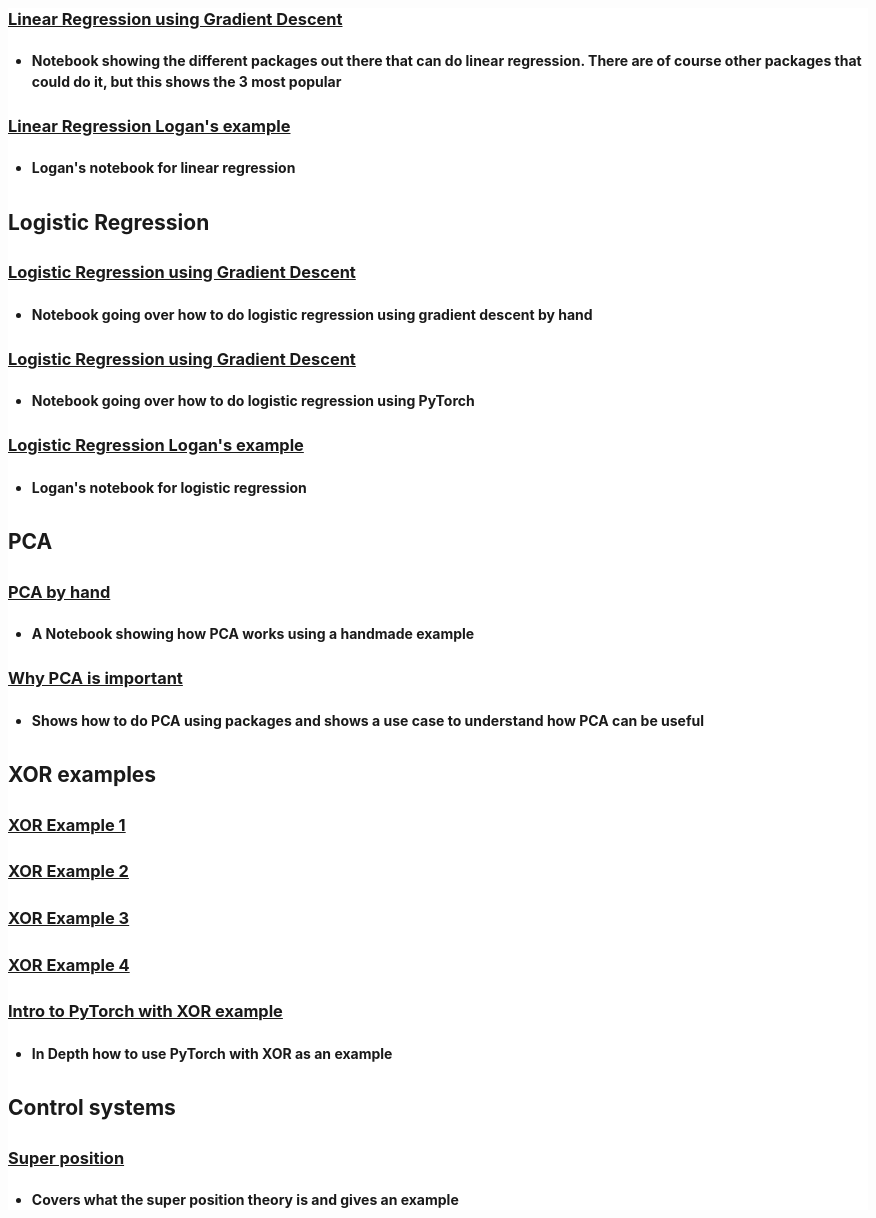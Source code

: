 ### [Linear Regression using Gradient Descent](Linear-Regression/LinearRegressionUsingPackages.ipynb)
* #### Notebook showing the different packages out there that can do linear regression. There are of course other packages that could do it, but this shows the 3 most popular

### [Linear Regression Logan's example](Linear-Regression/Data_Science_Camp_Linear_Regression.ipynb)
* #### Logan's notebook for linear regression

## Logistic Regression 
### [Logistic Regression using Gradient Descent](Logistic-Regression/LogisticRegressionGradDescent.ipynb)
* #### Notebook going over how to do logistic regression using gradient descent by hand 

### [Logistic Regression using Gradient Descent](Logistic-Regression/LogisticRegressionPyTorch.ipynb)
* #### Notebook going over how to do logistic regression using PyTorch

### [Logistic  Regression Logan's example](Logistic-Regression/LogRegressionLogan.ipynb)
* #### Logan's notebook for logistic regression

## PCA
### [PCA by hand](PCA/PCA_by_hand.ipynb)
* #### A Notebook showing how PCA works using a handmade example

### [Why PCA is important](PCA/PCA_advanced.ipynb)
* #### Shows how to do PCA using packages and shows a use case to understand how PCA can be useful

## XOR examples
### [XOR Example 1](XOR_notebooks/XOR_Example1.ipynb)
### [XOR Example 2](XOR_notebooks/XOR_Example2.ipynb)
### [XOR Example 3](XOR_notebooks/XOR_perceptron.ipynb)
### [XOR Example 4](XOR_notebooks/XOR_PyTorch_ByHand.ipynb)
### [Intro to PyTorch with XOR example](XOR_notebooks/Introduction_to_PyTorch.ipynb)
* #### In Depth how to use PyTorch with XOR as an example

## Control systems
### [Super position](control-systems/superposition.ipynb)
* #### Covers what the super position theory is and gives an example
